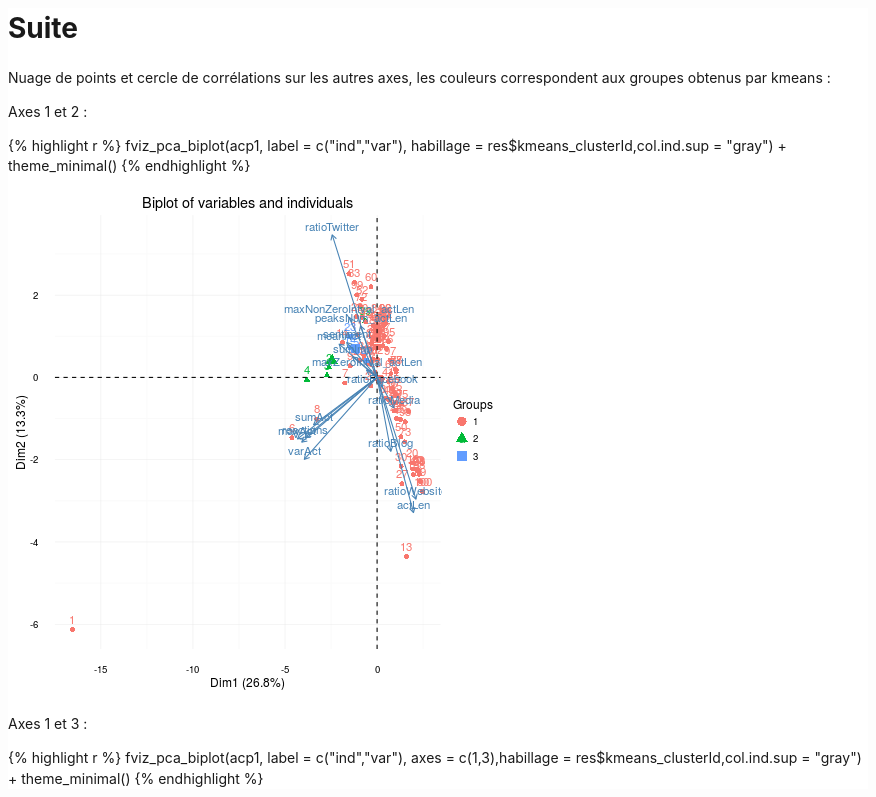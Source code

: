  
# Suite
 
Nuage de points et cercle de corrélations sur les autres axes, les couleurs correspondent aux groupes obtenus par kmeans :
 
Axes 1 et 2 :
 

{% highlight r %}
fviz_pca_biplot(acp1, label = c("ind","var"), habillage = res$kmeans_clusterId,col.ind.sup = "gray") +
  theme_minimal()
{% endhighlight %}

![plot of chunk unnamed-chunk-26](/figures/unnamed-chunk-26-1.png)
 
Axes 1 et 3 :
 

{% highlight r %}
fviz_pca_biplot(acp1, label = c("ind","var"), axes = c(1,3),habillage = res$kmeans_clusterId,col.ind.sup = "gray") +
  theme_minimal()
{% endhighlight %}
